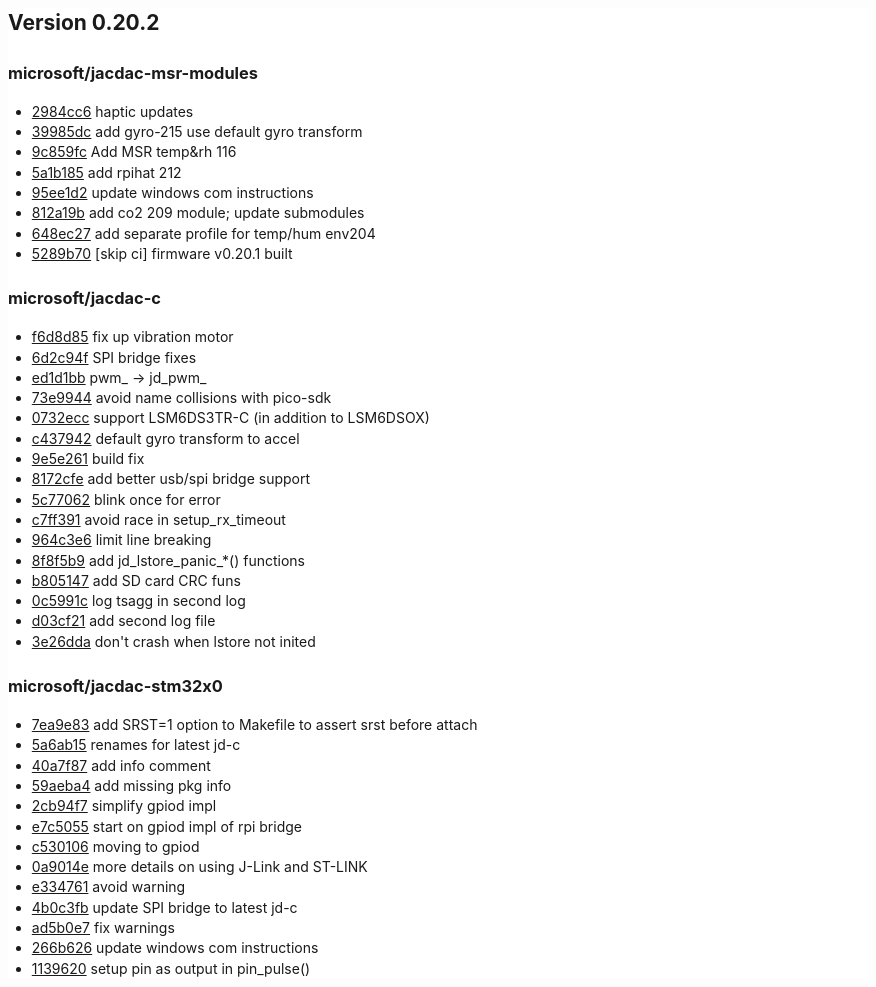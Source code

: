 ## Version 0.20.2

### microsoft/jacdac-msr-modules

* [2984cc6](https://github.com/jacdac/jacdac-msr-modules/commit/2984cc6) haptic updates
* [39985dc](https://github.com/jacdac/jacdac-msr-modules/commit/39985dc) add gyro-215 use default gyro transform
* [9c859fc](https://github.com/jacdac/jacdac-msr-modules/commit/9c859fc) Add MSR temp&rh 116
* [5a1b185](https://github.com/jacdac/jacdac-msr-modules/commit/5a1b185) add rpihat 212
* [95ee1d2](https://github.com/jacdac/jacdac-msr-modules/commit/95ee1d2) update windows com instructions
* [812a19b](https://github.com/jacdac/jacdac-msr-modules/commit/812a19b) add co2 209 module; update submodules
* [648ec27](https://github.com/jacdac/jacdac-msr-modules/commit/648ec27) add separate profile for temp/hum env204
* [5289b70](https://github.com/jacdac/jacdac-msr-modules/commit/5289b70) [skip ci] firmware v0.20.1 built

### microsoft/jacdac-c

* [f6d8d85](https://github.com/jacdac/jacdac-c/commit/f6d8d85) fix up vibration motor
* [6d2c94f](https://github.com/jacdac/jacdac-c/commit/6d2c94f) SPI bridge fixes
* [ed1d1bb](https://github.com/jacdac/jacdac-c/commit/ed1d1bb) pwm_ -> jd_pwm_
* [73e9944](https://github.com/jacdac/jacdac-c/commit/73e9944) avoid name collisions with pico-sdk
* [0732ecc](https://github.com/jacdac/jacdac-c/commit/0732ecc) support LSM6DS3TR-C (in addition to LSM6DSOX)
* [c437942](https://github.com/jacdac/jacdac-c/commit/c437942) default gyro transform to accel
* [9e5e261](https://github.com/jacdac/jacdac-c/commit/9e5e261) build fix
* [8172cfe](https://github.com/jacdac/jacdac-c/commit/8172cfe) add better usb/spi bridge support
* [5c77062](https://github.com/jacdac/jacdac-c/commit/5c77062) blink once for error
* [c7ff391](https://github.com/jacdac/jacdac-c/commit/c7ff391) avoid race in setup_rx_timeout
* [964c3e6](https://github.com/jacdac/jacdac-c/commit/964c3e6) limit line breaking
* [8f8f5b9](https://github.com/jacdac/jacdac-c/commit/8f8f5b9) add jd_lstore_panic_*() functions
* [b805147](https://github.com/jacdac/jacdac-c/commit/b805147) add SD card CRC funs
* [0c5991c](https://github.com/jacdac/jacdac-c/commit/0c5991c) log tsagg in second log
* [d03cf21](https://github.com/jacdac/jacdac-c/commit/d03cf21) add second log file
* [3e26dda](https://github.com/jacdac/jacdac-c/commit/3e26dda) don't crash when lstore not inited

### microsoft/jacdac-stm32x0

* [7ea9e83](https://github.com/jacdac/jacdac-stm32x0/commit/7ea9e83) add SRST=1 option to Makefile to assert srst before attach
* [5a6ab15](https://github.com/jacdac/jacdac-stm32x0/commit/5a6ab15) renames for latest jd-c
* [40a7f87](https://github.com/jacdac/jacdac-stm32x0/commit/40a7f87) add info comment
* [59aeba4](https://github.com/jacdac/jacdac-stm32x0/commit/59aeba4) add missing pkg info
* [2cb94f7](https://github.com/jacdac/jacdac-stm32x0/commit/2cb94f7) simplify gpiod impl
* [e7c5055](https://github.com/jacdac/jacdac-stm32x0/commit/e7c5055) start on gpiod impl of rpi bridge
* [c530106](https://github.com/jacdac/jacdac-stm32x0/commit/c530106) moving to gpiod
* [0a9014e](https://github.com/jacdac/jacdac-stm32x0/commit/0a9014e) more details on using J-Link and ST-LINK
* [e334761](https://github.com/jacdac/jacdac-stm32x0/commit/e334761) avoid warning
* [4b0c3fb](https://github.com/jacdac/jacdac-stm32x0/commit/4b0c3fb) update SPI bridge to latest jd-c
* [ad5b0e7](https://github.com/jacdac/jacdac-stm32x0/commit/ad5b0e7) fix warnings
* [266b626](https://github.com/jacdac/jacdac-stm32x0/commit/266b626) update windows com instructions
* [1139620](https://github.com/jacdac/jacdac-stm32x0/commit/1139620) setup pin as output in pin_pulse()
